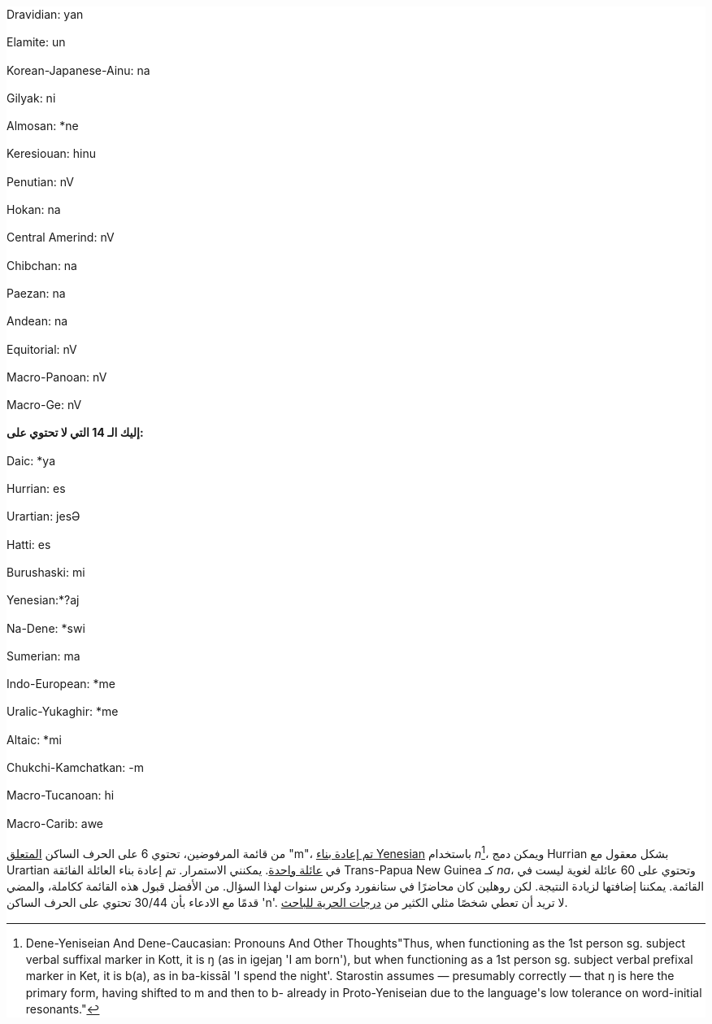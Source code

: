 Dravidian: yan

Elamite: un

Korean-Japanese-Ainu: na

Gilyak: ni

Almosan: *ne

Keresiouan: hinu

Penutian: nV

Hokan: na

Central Amerind: nV

Chibchan: na

Paezan: na

Andean: na

Equitorial: nV

Macro-Panoan: nV

Macro-Ge: nV

**إليك الـ 14 التي لا تحتوي على:**

Daic: *ya

Hurrian: es

Urartian: jesƏ 

Hatti: es 

Burushaski: mi 

Yenesian:*?aj 

Na-Dene: *swi

Sumerian: ma

Indo-European: *me

Uralic-Yukaghir: *me

Altaic: *mi

Chukchi-Kamchatkan: -m

Macro-Tucanoan: hi

Macro-Carib: awe

من قائمة المرفوضين، تحتوي 6 على الحرف الساكن [المتعلق](https://www.quora.com/Why-are-%E2%80%9Cm%E2%80%9D-and-%E2%80%9Cn%E2%80%9D-sounds-often-interchangeable-and-or-confused-in-the-middle-of-words) "m"، [تم إعادة بناء Yenesian](https://www.academia.edu/848386/Dene_Yeniseian_And_Dene_Caucasian_Pronouns_And_Other_Thoughts) باستخدام _n_[^2]، ويمكن دمج Hurrian بشكل معقول مع Urartian في [عائلة واحدة](https://en.wikipedia.org/wiki/Hurro-Urartian_languages). يمكنني الاستمرار. تم إعادة بناء العائلة الفائقة Trans-Papua New Guinea كـ _na_، وتحتوي على 60 عائلة لغوية ليست في القائمة. يمكننا إضافتها لزيادة النتيجة. لكن روهلين كان محاضرًا في ستانفورد وكرس سنوات لهذا السؤال. من الأفضل قبول هذه القائمة ككاملة، والمضي قدمًا مع الادعاء بأن 30/44 تحتوي على الحرف الساكن 'n'. لا تريد أن تعطي شخصًا مثلي الكثير من [درجات الحرية للباحث](https://en.wikipedia.org/wiki/Researcher_degrees_of_freedom).


[^1]: ŋ هو 'n' المستخدم في thanks، anger، rung. مشابه لـ: ng
[^2]: Dene-Yeniseian And Dene-Caucasian: Pronouns And Other Thoughts"Thus, when functioning as the 1st person sg. subject verbal suffixal marker in Kott, it is ŋ (as in igejaŋ 'I am born'), but when functioning as a 1st person sg. subject verbal prefixal marker in Ket, it is b(a), as in ba-kissāl 'I spend the night'. Starostin assumes — presumably correctly — that ŋ is here the primary form, having shifted to m and then to b- already in Proto-Yeniseian due to the language's low tolerance on word-initial resonants."
[^3]: On the origin of languages : studies in linguistic taxonomy (p. 270)
[^4]: The only other non-genetic option is convergent evolution where the human tongue maps the 1sg to na (or some similar version) with incredible regularity. PNG gives evidence that is not the case. Pronouns drift from their original forms just as any other word (save perhaps mama and papa). Ross understood this and so explained similarities to two other regions by chance. My understanding is that other regional experts tend towards this explanation because they can see divergence in their own language.
[^5]: Where do personal pronouns come from? has one citation. The comments from experts say that paper does a good job in describing the problem (pronouns super similar, over and over go back 10-15k years), but pan the solution.
[^6]: Ritual Evolution in Pama-Nyungan Australia
[^7]: In fact, the book was only mostly complete. The last chapter, which contains this plot, was not finished.
[^8]: From Wikipedia: "Classifications similar to Dené–Caucasian were put forward in the 20th century by Alfredo Trombetti, Edward Sapir, Robert Bleichsteiner, Karl Bouda, E. J. Furnée, René Lafon, Robert Shafer, Olivier Guy Tailleur, Morris Swadesh, Vladimir N. Toporov, and other scholars."
[^9]: As explained to me by a native Basque-speaking linguist I happened to meet in Mexico
[^10]: The alchemists take this analogy a step further in Animus and Anima
[^11]: George Poulos, Emeritus professor of linguistics:"The indication is that human language was a fairly late acquisition of Homo sapiens. It is argued in this study that language, as we know it today, probably began to emerge about 20,000 years ago."The study is mostly on the evolution of the vocal tract, and comparative linguistics between click and non-click languages. He thinks grammar emerged in South Africa (his area of expertise), and there was either some (undocumented) additional Out of Africa event, or there were multiple independent inventions of grammar throughout the world. For me, the theory doesn't have nearly enough snakes.
[^12]: The Evolution of Language in the Late Pleistocene
[^13]: Steelmanning their position "I" could simply as refer to the first person actor, and not the mind of the actor. Say we are hunting a mammoth and I say "mindvector go this way". That could be abstracted into 1sg, which need not include the mind. This is the situation put forth in Where Do Personal Pronouns Come From?, where instead of mindvector (a name) the actor-word started out as a title, such as "father" or "mother". Therefore "Nana go this way", eventually became our worldwide friend na.Even in this case, both Descartes and Jaynes find the word "I" to be useful in communicating the mind-body divide. My argument is that linguistic utility was required once we became self-aware. If other languages do not include the mind-body distinction in the 1sg that would be interesting to me, and be evidence against the Primordial Pronoun Postulate.